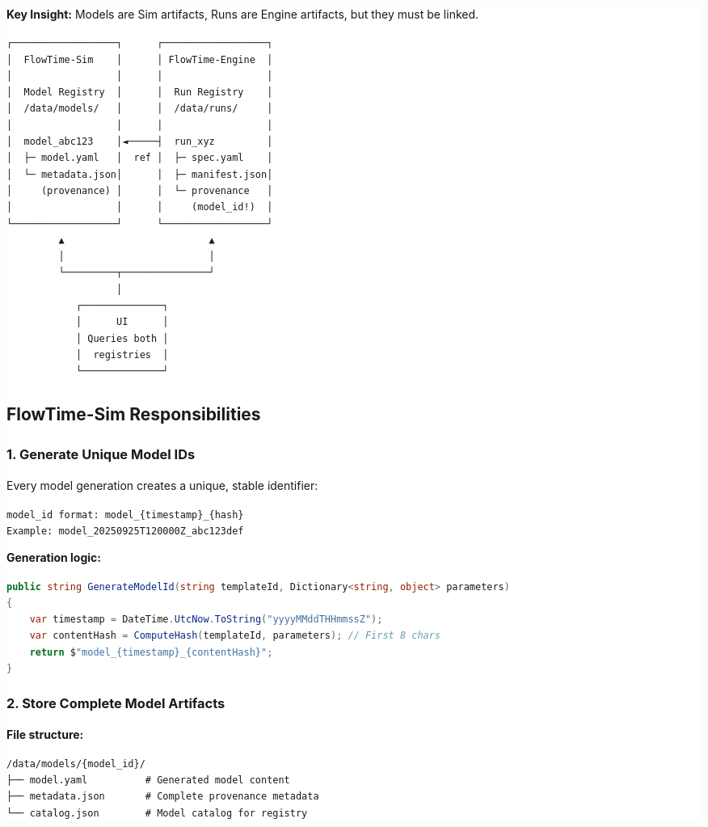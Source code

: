 **Key Insight:** Models are Sim artifacts, Runs are Engine artifacts, but they must be linked.

```
┌──────────────────┐      ┌──────────────────┐
│  FlowTime-Sim    │      │ FlowTime-Engine  │
│                  │      │                  │
│  Model Registry  │      │  Run Registry    │
│  /data/models/   │      │  /data/runs/     │
│                  │      │                  │
│  model_abc123    │◄─────┤  run_xyz         │
│  ├─ model.yaml   │  ref │  ├─ spec.yaml    │
│  └─ metadata.json│      │  ├─ manifest.json│
│     (provenance) │      │  └─ provenance   │
│                  │      │     (model_id!)  │
└──────────────────┘      └──────────────────┘
         ▲                         ▲
         │                         │
         └─────────┬───────────────┘
                   │
            ┌──────────────┐
            │      UI      │
            │ Queries both │
            │  registries  │
            └──────────────┘
```

## FlowTime-Sim Responsibilities

### 1. Generate Unique Model IDs

Every model generation creates a unique, stable identifier:

```
model_id format: model_{timestamp}_{hash}
Example: model_20250925T120000Z_abc123def
```

**Generation logic:**
```csharp
public string GenerateModelId(string templateId, Dictionary<string, object> parameters)
{
    var timestamp = DateTime.UtcNow.ToString("yyyyMMddTHHmmssZ");
    var contentHash = ComputeHash(templateId, parameters); // First 8 chars
    return $"model_{timestamp}_{contentHash}";
}
```

### 2. Store Complete Model Artifacts

**File structure:**
```
/data/models/{model_id}/
├── model.yaml          # Generated model content
├── metadata.json       # Complete provenance metadata
└── catalog.json        # Model catalog for registry
```
